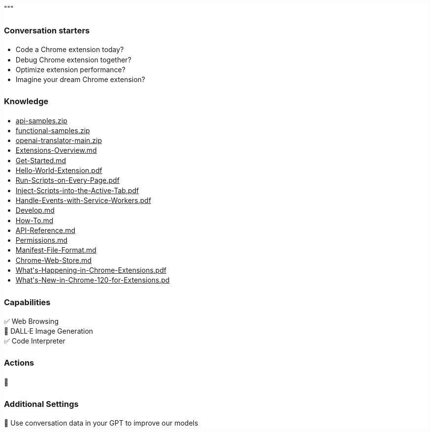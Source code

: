 """

### Conversation starters

- Code a Chrome extension today?
- Debug Chrome extension together?
- Optimize extension performance?
- Imagine your dream Chrome extension?

### Knowledge

- [api-samples.zip](./assets/45/api-samples.zip)
- [functional-samples.zip](./assets/45/functional-samples.zip)
- [openai-translator-main.zip](./assets/45/openai-translator-main.zip)
- [Extensions-Overview.md](./assets/45/Extensions-Overview.md)
- [Get-Started.md](./assets/45/Get-Started.md)
- [Hello-World-Extension.pdf](./assets/45/Hello-World-Extension.pdf)
- [Run-Scripts-on-Every-Page.pdf](./assets/45/Run-Scripts-on-Every-Page.pdf)
- [Inject-Scripts-into-the-Active-Tab.pdf](./assets/45/Inject-Scripts-into-the-Active-Tab.pdf)
- [Handle-Events-with-Service-Workers.pdf](./assets/45/Handle-Events-with-Service-Workers.pdf)
- [Develop.md](./assets/45/Develop.md)
- [How-To.md](./assets/45/How-To.md)
- [API-Reference.md](./assets/45/API-Reference.md)
- [Permissions.md](./assets/45/Permissions.md)
- [Manifest-File-Format.md](./assets/45/Manifest-File-Format.md)
- [Chrome-Web-Store.md](./assets/45/Chrome-Web-Store.md)
- [What's-Happening-in-Chrome-Extensions.pdf](./assets/45/What's-Happening-in-Chrome-Extensions.pdf)
- [What's-New-in-Chrome-120-for-Extensions.pd](./assets/45/What's-New-in-Chrome-120-for-Extensions.pd)

### Capabilities

✅ Web Browsing  
🔲 DALL·E Image Generation  
✅ Code Interpreter  

### Actions

🚫

### Additional Settings

🔲 Use conversation data in your GPT to improve our models
